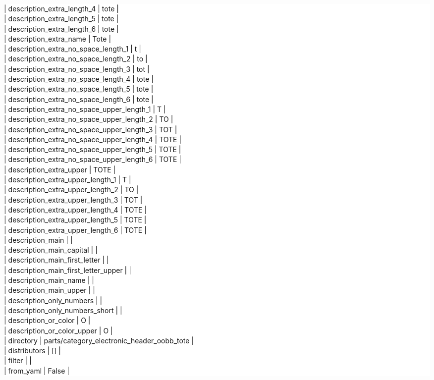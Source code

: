 | description_extra_length_4 | tote |  
| description_extra_length_5 | tote |  
| description_extra_length_6 | tote |  
| description_extra_name | Tote |  
| description_extra_no_space_length_1 | t |  
| description_extra_no_space_length_2 | to |  
| description_extra_no_space_length_3 | tot |  
| description_extra_no_space_length_4 | tote |  
| description_extra_no_space_length_5 | tote |  
| description_extra_no_space_length_6 | tote |  
| description_extra_no_space_upper_length_1 | T |  
| description_extra_no_space_upper_length_2 | TO |  
| description_extra_no_space_upper_length_3 | TOT |  
| description_extra_no_space_upper_length_4 | TOTE |  
| description_extra_no_space_upper_length_5 | TOTE |  
| description_extra_no_space_upper_length_6 | TOTE |  
| description_extra_upper | TOTE |  
| description_extra_upper_length_1 | T |  
| description_extra_upper_length_2 | TO |  
| description_extra_upper_length_3 | TOT |  
| description_extra_upper_length_4 | TOTE |  
| description_extra_upper_length_5 | TOTE |  
| description_extra_upper_length_6 | TOTE |  
| description_main |  |  
| description_main_capital |  |  
| description_main_first_letter |  |  
| description_main_first_letter_upper |  |  
| description_main_name |  |  
| description_main_upper |  |  
| description_only_numbers |  |  
| description_only_numbers_short |   |  
| description_or_color | O  |  
| description_or_color_upper | O  |  
| directory | parts/category_electronic_header_oobb_tote |  
| distributors | [] |  
| filter |  |  
| from_yaml | False |  